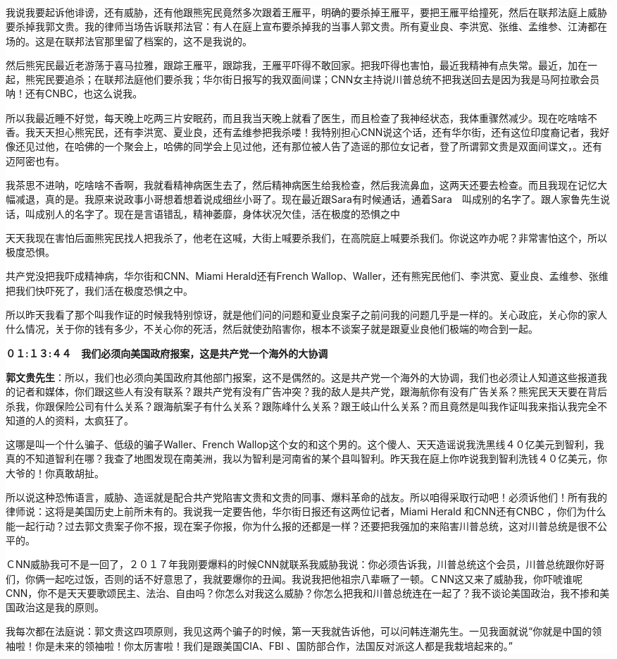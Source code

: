   
  

我说我要起诉他诽谤，还有威胁，还有他跟熊宪民竟然多次跟着王雁平，明确的要杀掉王雁平，要把王雁平给撞死，然后在联邦法庭上威胁要杀掉我郭文贵。我的律师当场告诉联邦法官：有人在庭上宣布要杀掉我的当事人郭文贵。所有夏业良、李洪宽、张维、孟维参、江涛都在场的。这是在联邦法官那里留了档案的，这不是我说的。

  
  

然后熊宪民最近老游荡于喜马拉雅，跟踪王雁平，跟踪我，王雁平吓得不敢回家。把我吓得也害怕，最近我精神有点失常。最近，加在一起，熊宪民要追杀；在联邦法庭他们要杀我；华尔街日报写的我双面间谍；CNN女主持说川普总统不把我送回去是因为我是马阿拉歌会员呐！还有CNBC，也这么说我。

  
  

所以我最近睡不好觉，每天晚上吃两三片安眠药，而且我当天晚上就看了医生，而且检查了我神经状态，我体重骤然减少。现在吃啥啥不香。我天天担心熊宪民，还有李洪宽、夏业良，还有孟维参把我杀喽！我特别担心CNN说这个话，还有华尔街，还有这位印度裔记者，我好像还见过他，在哈佛的一个聚会上，哈佛的同学会上见过他，还有那位被人告了造谣的那位女记者，登了所谓郭文贵是双面间谍文，。还有迈阿密也有。

  
  

我茶思不进呐，吃啥啥不香啊，我就看精神病医生去了，然后精神病医生给我检查，然后我流鼻血，这两天还要去检查。而且我现在记忆大幅减退，真的是。我原来说政事小哥想着想着说成细丝小哥了。现在最近跟Sara有时候通话，通着Sara　叫成别的名字了。跟人家鲁先生说话，叫成别人的名字了。现在是言语错乱，精神萎靡，身体状况欠佳，活在极度的恐惧之中

  
  

天天我现在害怕后面熊宪民找人把我杀了，他老在这喊，大街上喊要杀我们，在高院庭上喊要杀我们。你说这咋办呢？非常害怕这个，所以极度恐惧。

  
  

共产党没把我吓成精神病，华尔街和CNN、Miami Herald还有French Wallop、Waller，还有熊宪民他们、李洪宽、夏业良、孟维参、张维把我们快吓死了，我们活在极度恐惧之中。

  
  

所以昨天我看了那个叫我作证的时候我特别惊讶，就是他们问的问题和夏业良案子之前问我的问题几乎是一样的。关心政庇，关心你的家人什么情况，关于你的钱有多少，不关心你的死活，然后就使劲陷害你，根本不谈案子就是跟夏业良他们极端的吻合到一起。

  
  

**０１:１３:４４　我们必须向美国政府报案，这是共产党一个海外的大协调**

**郭文贵先生**：所以，我们也必须向美国政府其他部门报案，这不是偶然的。这是共产党一个海外的大协调，我们也必须让人知道这些报道我的记者和媒体，你们跟这些人有没有联系？跟共产党有没有广告冲突？我的敌人是共产党，跟海航你有没有广告关系？熊宪民天天要在背后杀我，你跟保险公司有什么关系？跟海航案子有什么关系？跟陈峰什么关系？跟王岐山什么关系？而且竟然是叫我作证叫我来指认我完全不知道的人的资料，太疯狂了。

  
  

这哪是叫一个什么骗子、低级的骗子Waller、French Wallop这个女的和这个男的。这个傻人、天天造谣说我洗黑线４０亿美元到智利，我真的不知道智利在哪？我查了地图发现在南美洲，我以为智利是河南省的某个县叫智利。昨天我在庭上你咋说我到智利洗钱４０亿美元，你大爷的！你真敢胡扯。

  
  

所以说这种恐怖语言，威胁、造谣就是配合共产党陷害文贵和文贵的同事、爆料革命的战友。所以咱得采取行动吧！必须诉他们！所有我的律师说：这将是美国历史上前所未有的。我说我一定要告他，华尔街日报还有这两位记者，Miami Herald 和CNN还有CNBC ，你们为什么能一起行动？过去郭文贵案子你不报，现在案子你报，你为什么报的还都是一样？还要把我强加的来陷害川普总统，这对川普总统是很不公平的。

  
  

ＣNN威胁我可不是一回了，２０１７年我刚要爆料的时候CNN就联系我威胁我说：你必须告诉我，川普总统这个会员，川普总统跟你好哥们，你俩一起吃过饭，否则的话不好意思了，我就要爆你的丑闻。我说我把他祖宗八辈噘了一顿。ＣNN这又来了威胁我，你吓唬谁呢CNN，你不是天天要歌颂民主、法治、自由吗？你怎么对我这么威胁？你怎么把我和川普总统连在一起了？我不谈论美国政治，我不掺和美国政治这是我的原则。

  
  

我每次都在法庭说：郭文贵这四项原则，我见这两个骗子的时候，第一天我就告诉他，可以问韩连潮先生。一见我面就说“你就是中国的领袖啦！你是未来的领袖啦！你太厉害啦！我们是跟美国CIA、FBI 、国防部合作，法国反对派这人都是我栽培起来的。”

